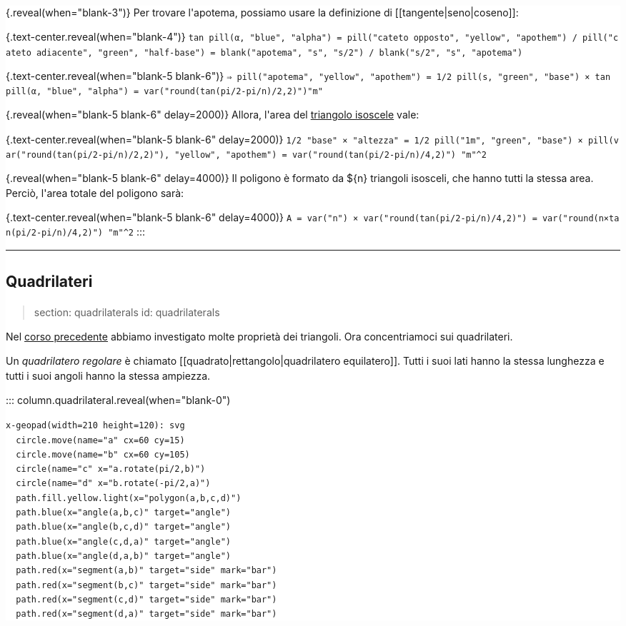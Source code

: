 {.reveal(when="blank-3")} Per trovare l'apotema, possiamo usare la definizione di
[[tangente|seno|coseno]]:

{.text-center.reveal(when="blank-4")} `tan pill(α, "blue", "alpha") =
pill("cateto opposto", "yellow", "apothem") / pill("cateto adiacente", "green", "half-base") =
blank("apotema", "s", "s/2") / blank("s/2", "s", "apotema")`

{.text-center.reveal(when="blank-5 blank-6")} `⇒ pill("apotema", "yellow",
"apothem") = 1/2 pill(s, "green", "base") × tan pill(α, "blue", "alpha") =
var("round(tan(pi/2-pi/n)/2,2)")"m"`

{.reveal(when="blank-5 blank-6" delay=2000)} Allora, l'area del
[triangolo isoscele](target:isosceles-triangle) vale:

{.text-center.reveal(when="blank-5 blank-6" delay=2000)} `1/2 "base" × "altezza"
= 1/2 pill("1m", "green", "base") × pill(var("round(tan(pi/2-pi/n)/2,2)"),
"yellow", "apothem") = var("round(tan(pi/2-pi/n)/4,2)") "m"^2`

{.reveal(when="blank-5 blank-6" delay=4000)} Il poligono è formato da ${n}
triangoli isosceli, che hanno tutti la stessa area. Perciò, l'area
totale del poligono sarà:

{.text-center.reveal(when="blank-5 blank-6" delay=4000)} `A = var("n") ×
var("round(tan(pi/2-pi/n)/4,2)") = var("round(n×tan(pi/2-pi/n)/4,2)")
"m"^2`
:::

---

## Quadrilateri

> section: quadrilaterals
> id: quadrilaterals

Nel [corso precedente](/course/triangles) abbiamo investigato molte
proprietà dei triangoli. Ora concentriamoci sui quadrilateri.

Un _quadrilatero regolare_ è chiamato [[quadrato|rettangolo|quadrilatero equilatero]].
Tutti i suoi lati hanno la stessa lunghezza e tutti i suoi angoli hanno la stessa ampiezza.

::: column.quadrilateral.reveal(when="blank-0")

    x-geopad(width=210 height=120): svg
      circle.move(name="a" cx=60 cy=15)
      circle.move(name="b" cx=60 cy=105)
      circle(name="c" x="a.rotate(pi/2,b)")
      circle(name="d" x="b.rotate(-pi/2,a)")
      path.fill.yellow.light(x="polygon(a,b,c,d)")
      path.blue(x="angle(a,b,c)" target="angle")
      path.blue(x="angle(b,c,d)" target="angle")
      path.blue(x="angle(c,d,a)" target="angle")
      path.blue(x="angle(d,a,b)" target="angle")
      path.red(x="segment(a,b)" target="side" mark="bar")
      path.red(x="segment(b,c)" target="side" mark="bar")
      path.red(x="segment(c,d)" target="side" mark="bar")
      path.red(x="segment(d,a)" target="side" mark="bar")
